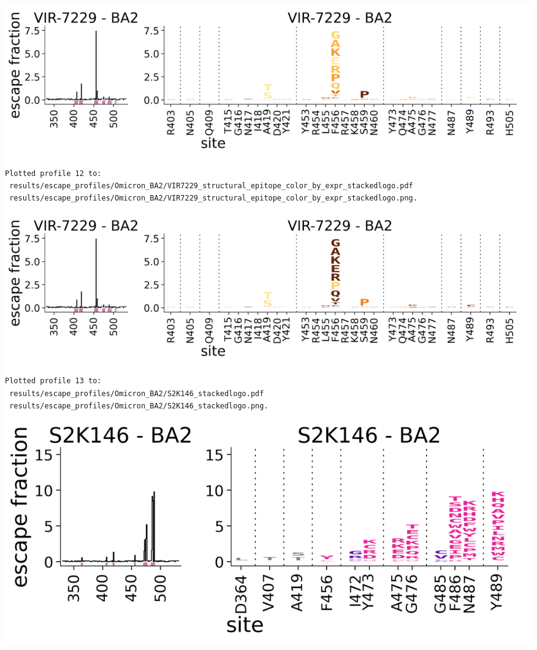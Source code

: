 

    
![png](escape_profiles_Omicron_BA2_files/escape_profiles_Omicron_BA2_26_21.png)
    


    
    Plotted profile 12 to:
     results/escape_profiles/Omicron_BA2/VIR7229_structural_epitope_color_by_expr_stackedlogo.pdf
     results/escape_profiles/Omicron_BA2/VIR7229_structural_epitope_color_by_expr_stackedlogo.png.



    
![png](escape_profiles_Omicron_BA2_files/escape_profiles_Omicron_BA2_26_23.png)
    


    
    Plotted profile 13 to:
     results/escape_profiles/Omicron_BA2/S2K146_stackedlogo.pdf
     results/escape_profiles/Omicron_BA2/S2K146_stackedlogo.png.



    
![png](escape_profiles_Omicron_BA2_files/escape_profiles_Omicron_BA2_26_25.png)